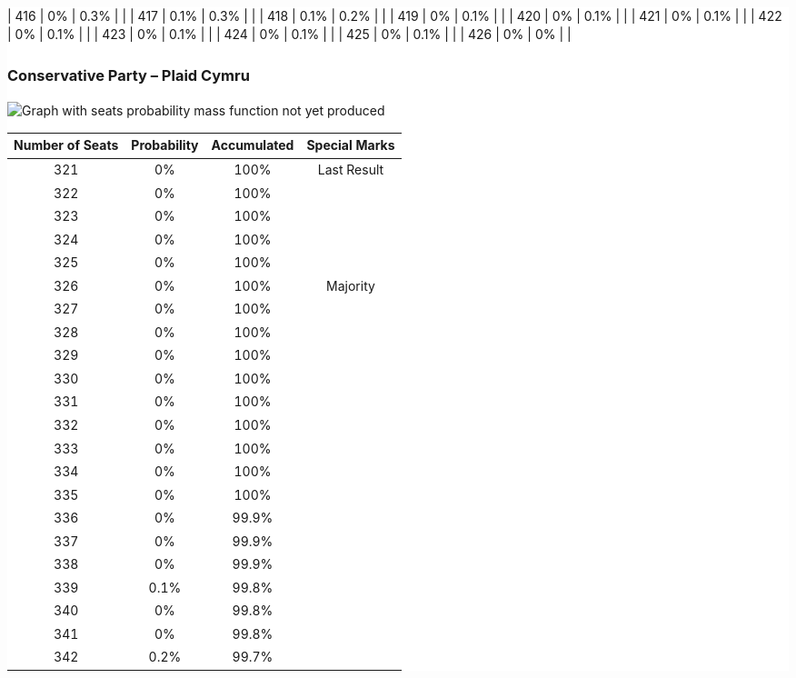 | 416 | 0% | 0.3% |  |
| 417 | 0.1% | 0.3% |  |
| 418 | 0.1% | 0.2% |  |
| 419 | 0% | 0.1% |  |
| 420 | 0% | 0.1% |  |
| 421 | 0% | 0.1% |  |
| 422 | 0% | 0.1% |  |
| 423 | 0% | 0.1% |  |
| 424 | 0% | 0.1% |  |
| 425 | 0% | 0.1% |  |
| 426 | 0% | 0% |  |

### Conservative Party – Plaid Cymru

![Graph with seats probability mass function not yet produced](2019-10-25-Opinium-coalitions-seats-pmf-con–pc.png "Seats Probability Mass Function")

| Number of Seats | Probability | Accumulated | Special Marks |
|:---------------:|:-----------:|:-----------:|:-------------:|
| 321 | 0% | 100% | Last Result |
| 322 | 0% | 100% |  |
| 323 | 0% | 100% |  |
| 324 | 0% | 100% |  |
| 325 | 0% | 100% |  |
| 326 | 0% | 100% | Majority |
| 327 | 0% | 100% |  |
| 328 | 0% | 100% |  |
| 329 | 0% | 100% |  |
| 330 | 0% | 100% |  |
| 331 | 0% | 100% |  |
| 332 | 0% | 100% |  |
| 333 | 0% | 100% |  |
| 334 | 0% | 100% |  |
| 335 | 0% | 100% |  |
| 336 | 0% | 99.9% |  |
| 337 | 0% | 99.9% |  |
| 338 | 0% | 99.9% |  |
| 339 | 0.1% | 99.8% |  |
| 340 | 0% | 99.8% |  |
| 341 | 0% | 99.8% |  |
| 342 | 0.2% | 99.7% |  |